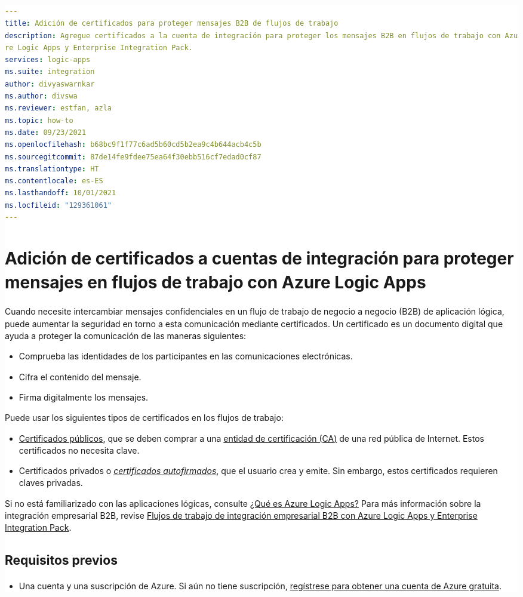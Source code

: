 ```yaml
---
title: Adición de certificados para proteger mensajes B2B de flujos de trabajo
description: Agregue certificados a la cuenta de integración para proteger los mensajes B2B en flujos de trabajo con Azure Logic Apps y Enterprise Integration Pack.
services: logic-apps
ms.suite: integration
author: divyaswarnkar
ms.author: divswa
ms.reviewer: estfan, azla
ms.topic: how-to
ms.date: 09/23/2021
ms.openlocfilehash: b68bc9f1f77c6ad5b60cd5b2ea9c4b644acb4c5b
ms.sourcegitcommit: 87de14fe9fdee75ea64f30ebb516cf7edad0cf87
ms.translationtype: HT
ms.contentlocale: es-ES
ms.lasthandoff: 10/01/2021
ms.locfileid: "129361061"
---
```

# <a name="add-certificates-to-integration-accounts-for-securing-messages-in-workflows-with-azure-logic-apps"></a>Adición de certificados a cuentas de integración para proteger mensajes en flujos de trabajo con Azure Logic Apps

Cuando necesite intercambiar mensajes confidenciales en un flujo de trabajo de negocio a negocio (B2B) de aplicación lógica, puede aumentar la seguridad en torno a esta comunicación mediante certificados. Un certificado es un documento digital que ayuda a proteger la comunicación de las maneras siguientes:

* Comprueba las identidades de los participantes en las comunicaciones electrónicas.

* Cifra el contenido del mensaje.

* Firma digitalmente los mensajes.

Puede usar los siguientes tipos de certificados en los flujos de trabajo:

* [Certificados públicos](https://en.wikipedia.org/wiki/Public_key_certificate), que se deben comprar a una [entidad de certificación (CA)](https://en.wikipedia.org/wiki/Certificate_authority) de una red pública de Internet. Estos certificados no necesita clave.

* Certificados privados o [*certificados autofirmados*](https://en.wikipedia.org/wiki/Self-signed_certificate), que el usuario crea y emite. Sin embargo, estos certificados requieren claves privadas.

Si no está familiarizado con las aplicaciones lógicas, consulte [¿Qué es Azure Logic Apps?](logic-apps-overview.md) Para más información sobre la integración empresarial B2B, revise [Flujos de trabajo de integración empresarial B2B con Azure Logic Apps y Enterprise Integration Pack](logic-apps-enterprise-integration-overview.md).

## <a name="prerequisites"></a>Requisitos previos

* Una cuenta y una suscripción de Azure. Si aún no tiene suscripción, [regístrese para obtener una cuenta de Azure gratuita](https://azure.microsoft.com/free/?WT.mc_id=A261C142F).
